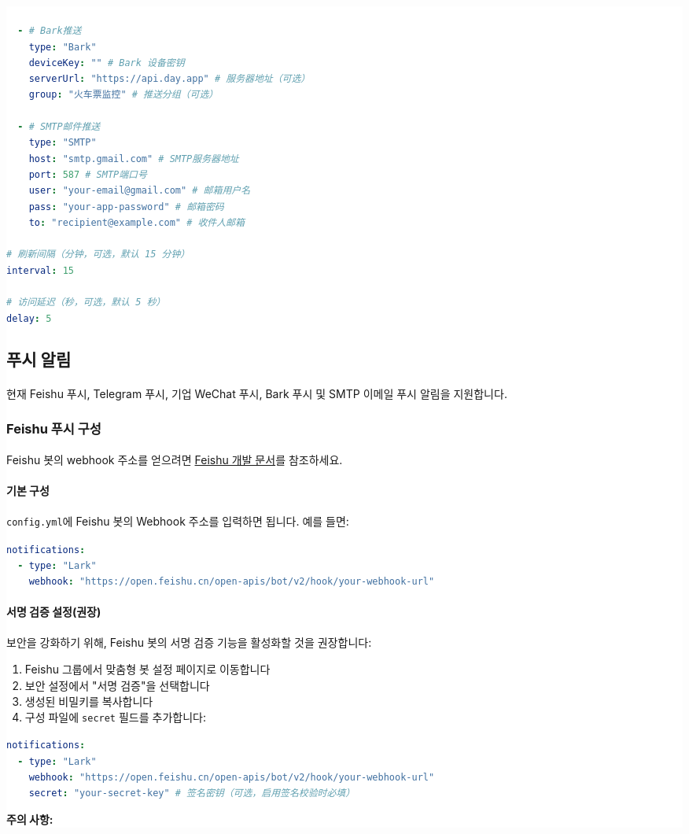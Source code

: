 ```yaml

  - # Bark推送
    type: "Bark"
    deviceKey: "" # Bark 设备密钥
    serverUrl: "https://api.day.app" # 服务器地址（可选）
    group: "火车票监控" # 推送分组（可选）

  - # SMTP邮件推送
    type: "SMTP"
    host: "smtp.gmail.com" # SMTP服务器地址
    port: 587 # SMTP端口号
    user: "your-email@gmail.com" # 邮箱用户名
    pass: "your-app-password" # 邮箱密码
    to: "recipient@example.com" # 收件人邮箱

# 刷新间隔（分钟，可选，默认 15 分钟）
interval: 15

# 访问延迟（秒，可选，默认 5 秒）
delay: 5
```

## 푸시 알림

현재 Feishu 푸시, Telegram 푸시, 기업 WeChat 푸시, Bark 푸시 및 SMTP 이메일 푸시 알림을 지원합니다.

### Feishu 푸시 구성

Feishu 봇의 webhook 주소를 얻으려면 [Feishu 개발 문서](https://open.feishu.cn/document/client-docs/bot-v3/add-custom-bot)를 참조하세요.

#### 기본 구성

`config.yml`에 Feishu 봇의 Webhook 주소를 입력하면 됩니다. 예를 들면:

```yaml
notifications:
  - type: "Lark"
    webhook: "https://open.feishu.cn/open-apis/bot/v2/hook/your-webhook-url"
```
#### 서명 검증 설정(권장)

보안을 강화하기 위해, Feishu 봇의 서명 검증 기능을 활성화할 것을 권장합니다:

1. Feishu 그룹에서 맞춤형 봇 설정 페이지로 이동합니다
2. 보안 설정에서 "서명 검증"을 선택합니다
3. 생성된 비밀키를 복사합니다
4. 구성 파일에 `secret` 필드를 추가합니다:


```yaml
notifications:
  - type: "Lark"
    webhook: "https://open.feishu.cn/open-apis/bot/v2/hook/your-webhook-url"
    secret: "your-secret-key" # 签名密钥（可选，启用签名校验时必填）
```
**주의 사항:**
